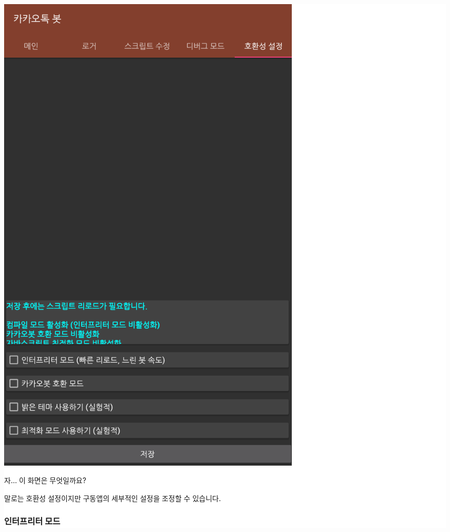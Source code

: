 ![호환성 화면](/assets/img/2017-12-21-kakaobot-install/settings.png)

자... 이 화면은 무엇일까요?

말로는 호환성 설정이지만 구동앱의 세부적인 설정을 조정할 수 있습니다.

### 인터프리터 모드

